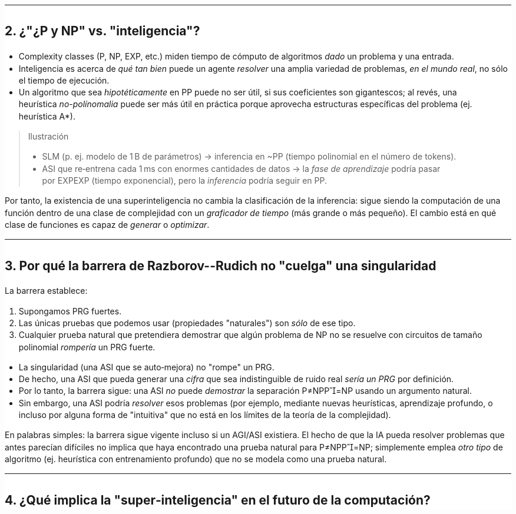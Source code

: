 * * * * *

2\. ¿"¿P y NP" vs. "inteligencia"?
----------------------------------

-   Complexity classes (P, NP, EXP, etc.) miden tiempo de cómputo de algoritmos *dado* un problema y una entrada.
-   Inteligencia es acerca de *qué tan bien* puede un agente *resolver* una amplia variedad de problemas, *en el mundo real*, no sólo el tiempo de ejecución.
-   Un algoritmo que sea *hipotéticamente* en PP puede no ser útil, si sus coeficientes son gigantescos; al revés, una heurística *no-polínomalia* puede ser más útil en práctica porque aprovecha estructuras específicas del problema (ej. heurística A*).

> Ilustración
>
> -   SLM (p. ej. modelo de 1 B de parámetros) → inferencia en ~PP (tiempo polinomial en el número de tokens).
> -   ASI que re‑entrena cada 1 ms con enormes cantidades de datos → la *fase de aprendizaje* podría pasar por EXPEXP (tiempo exponencial), pero la *inferencia* podría seguir en PP.

Por tanto, la existencia de una superinteligencia no cambia la clasificación de la inferencia: sigue siendo la computación de una función dentro de una clase de complejidad con un *graficador de tiempo* (más grande o más pequeño). El cambio está en qué clase de funciones es capaz de *generar* o *optimizar*.

* * * * *

3\. Por qué la barrera de Razborov--Rudich no "cuelga" una singularidad
----------------------------------------------------------------------

La barrera establece:

1.  Supongamos PRG fuertes.
2.  Las únicas pruebas que podemos usar (propiedades "naturales") son *sólo* de ese tipo.
3.  Cualquier prueba natural que pretendiera demostrar que algún problema de NP no se resuelve con circuitos de tamaño polinomial *rompería* un PRG fuerte.

-   La singularidad (una ASI que se auto‑mejora) no "rompe" un PRG.
-   De hecho, una ASI que pueda generar una *cifra* que sea indistinguible de ruido real *sería un PRG* por definición.
-   Por lo tanto, la barrera sigue: una ASI *no* puede *demostrar* la separación P≠NPP=NP usando un argumento natural.
-   Sin embargo, una ASI podría *resolver* esos problemas (por ejemplo, mediante nuevas heurísticas, aprendizaje profundo, o incluso por alguna forma de "intuitiva" que no está en los límites de la teoría de la complejidad).

En palabras simples: la barrera sigue vigente incluso si un AGI/ASI existiera. El hecho de que la IA pueda resolver problemas que antes parecían difíciles no implica que haya encontrado una prueba natural para P≠NPP=NP; simplemente emplea *otro tipo* de algoritmo (ej. heurística con entrenamiento profundo) que no se modela como una prueba natural.

* * * * *

4\. ¿Qué implica la "super‑inteligencia" en el futuro de la computación?
------------------------------------------------------------------------
